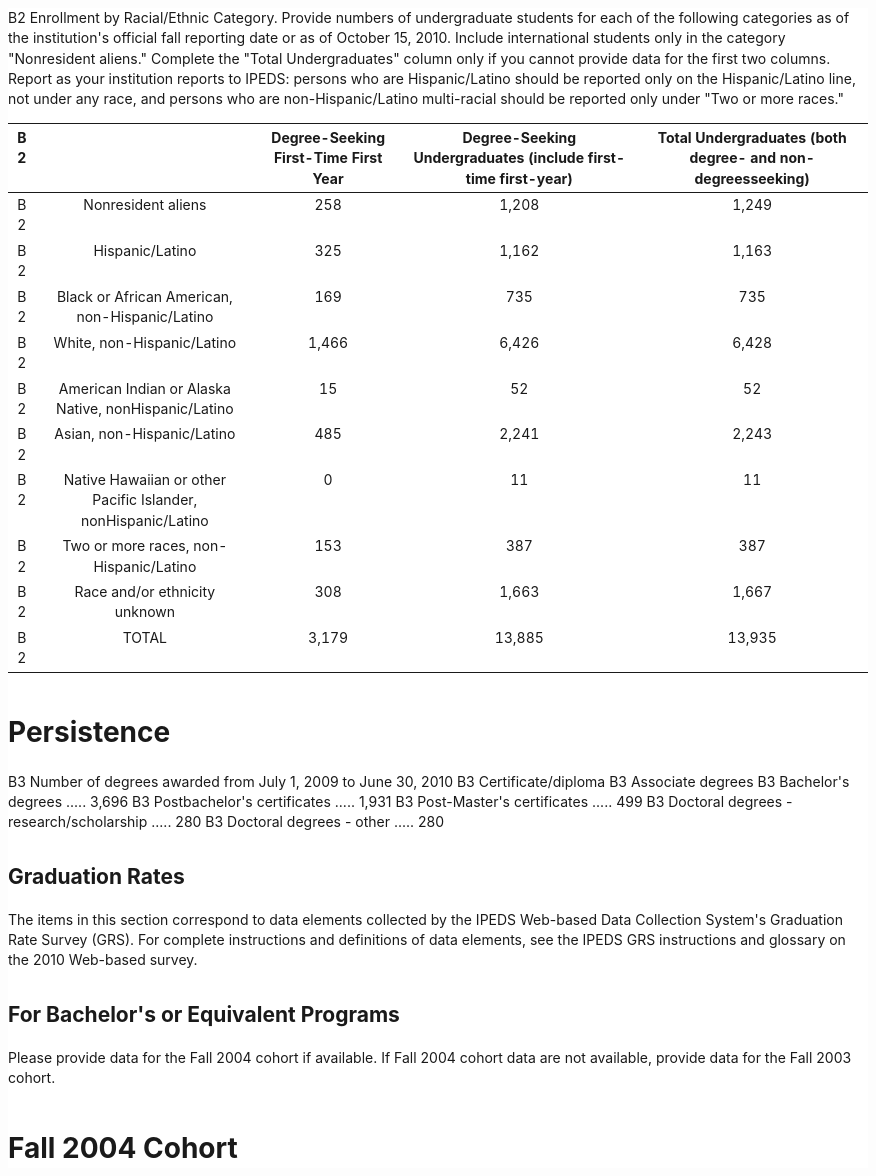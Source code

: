 B2 Enrollment by Racial/Ethnic Category. Provide numbers of undergraduate students for each of the following categories as of the institution's official fall reporting date or as of October 15, 2010. Include international students only in the category "Nonresident aliens." Complete the "Total Undergraduates" column only if you cannot provide data for the first two columns. Report as your institution reports to IPEDS: persons who are Hispanic/Latino should be reported only on the Hispanic/Latino line, not under any race, and persons who are non-Hispanic/Latino multi-racial should be reported only under "Two or more races."

| B2 |  | Degree-Seeking First-Time First Year | Degree-Seeking Undergraduates (include first-time first-year) | Total Undergraduates (both degree- and non-degreesseeking) |
| :--: | :--: | :--: | :--: | :--: |
| B2 | Nonresident aliens | 258 | 1,208 | 1,249 |
| B2 | Hispanic/Latino | 325 | 1,162 | 1,163 |
| B2 | Black or African American, non-Hispanic/Latino | 169 | 735 | 735 |
| B2 | White, non-Hispanic/Latino | 1,466 | 6,426 | 6,428 |
| B2 | American Indian or Alaska Native, nonHispanic/Latino | 15 | 52 | 52 |
| B2 | Asian, non-Hispanic/Latino | 485 | 2,241 | 2,243 |
| B2 | Native Hawaiian or other Pacific Islander, nonHispanic/Latino | 0 | 11 | 11 |
| B2 | Two or more races, non-Hispanic/Latino | 153 | 387 | 387 |
| B2 | Race and/or ethnicity unknown | 308 | 1,663 | 1,667 |
| B2 | TOTAL | 3,179 | 13,885 | 13,935 |
# Persistence 

B3 Number of degrees awarded from July 1, 2009 to June 30, 2010
B3 Certificate/diploma
B3 Associate degrees
B3 Bachelor's degrees ..... 3,696
B3 Postbachelor's certificates ..... 1,931
B3 Post-Master's certificates ..... 499
B3 Doctoral degrees -research/scholarship ..... 280
B3 Doctoral degrees - other ..... 280

## Graduation Rates

The items in this section correspond to data elements collected by the IPEDS Web-based Data Collection System's Graduation Rate Survey (GRS). For complete instructions and definitions of data elements, see the IPEDS GRS instructions and glossary on the 2010 Web-based survey.

## For Bachelor's or Equivalent Programs

Please provide data for the Fall 2004 cohort if available. If Fall 2004 cohort data are not available, provide data for the Fall 2003 cohort.
# Fall 2004 Cohort 
